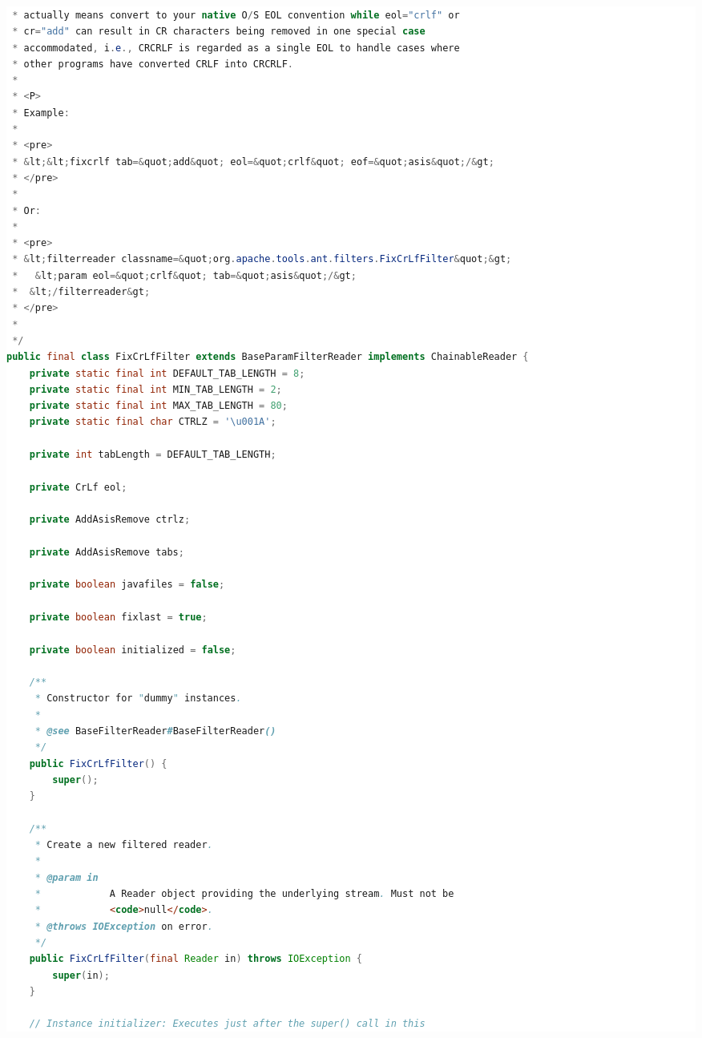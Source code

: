 ```java
 * actually means convert to your native O/S EOL convention while eol="crlf" or
 * cr="add" can result in CR characters being removed in one special case
 * accommodated, i.e., CRCRLF is regarded as a single EOL to handle cases where
 * other programs have converted CRLF into CRCRLF.
 *
 * <P>
 * Example:
 *
 * <pre>
 * &lt;&lt;fixcrlf tab=&quot;add&quot; eol=&quot;crlf&quot; eof=&quot;asis&quot;/&gt;
 * </pre>
 *
 * Or:
 *
 * <pre>
 * &lt;filterreader classname=&quot;org.apache.tools.ant.filters.FixCrLfFilter&quot;&gt;
 *   &lt;param eol=&quot;crlf&quot; tab=&quot;asis&quot;/&gt;
 *  &lt;/filterreader&gt;
 * </pre>
 *
 */
public final class FixCrLfFilter extends BaseParamFilterReader implements ChainableReader {
    private static final int DEFAULT_TAB_LENGTH = 8;
    private static final int MIN_TAB_LENGTH = 2;
    private static final int MAX_TAB_LENGTH = 80;
    private static final char CTRLZ = '\u001A';

    private int tabLength = DEFAULT_TAB_LENGTH;

    private CrLf eol;

    private AddAsisRemove ctrlz;

    private AddAsisRemove tabs;

    private boolean javafiles = false;

    private boolean fixlast = true;

    private boolean initialized = false;

    /**
     * Constructor for "dummy" instances.
     *
     * @see BaseFilterReader#BaseFilterReader()
     */
    public FixCrLfFilter() {
        super();
    }

    /**
     * Create a new filtered reader.
     *
     * @param in
     *            A Reader object providing the underlying stream. Must not be
     *            <code>null</code>.
     * @throws IOException on error.
     */
    public FixCrLfFilter(final Reader in) throws IOException {
        super(in);
    }

    // Instance initializer: Executes just after the super() call in this
```